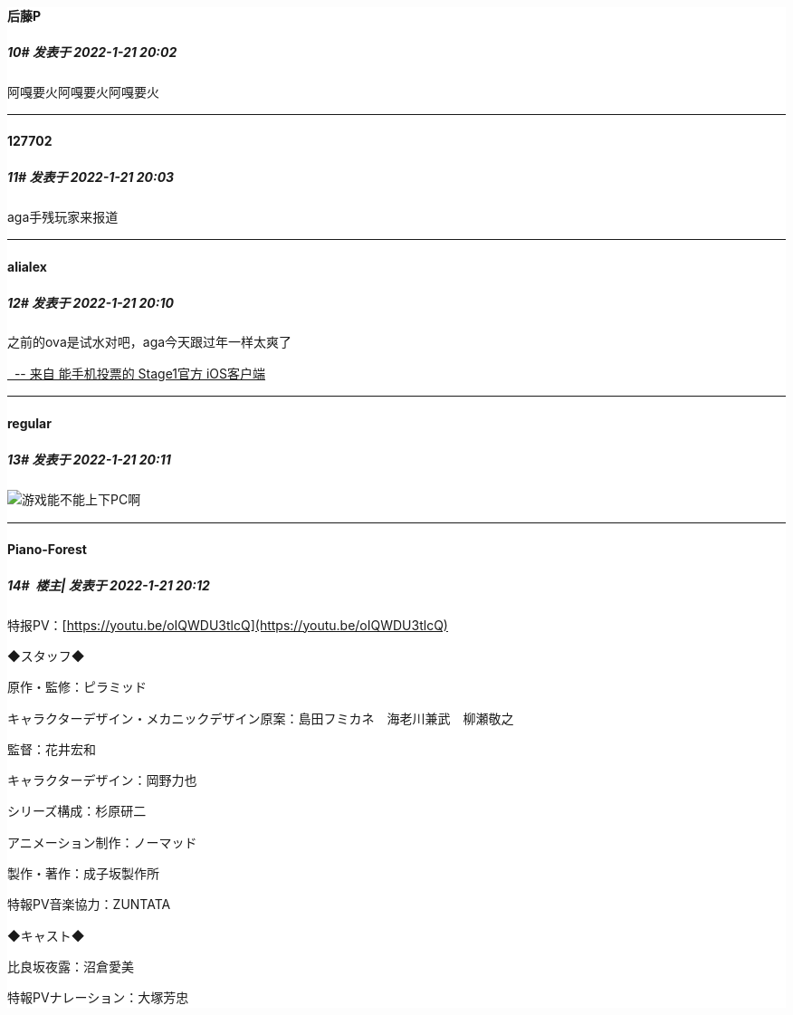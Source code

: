 ####  后藤P  
##### 10#       发表于 2022-1-21 20:02

阿嘎要火阿嘎要火阿嘎要火

*****

####  127702  
##### 11#       发表于 2022-1-21 20:03

aga手残玩家来报道

*****

####  alialex  
##### 12#       发表于 2022-1-21 20:10

之前的ova是试水对吧，aga今天跟过年一样太爽了

[  -- 来自 能手机投票的 Stage1官方 iOS客户端](https://itunes.apple.com/fi/app/saraba1st/id1221237470?mt=8)

*****

####  regular  
##### 13#       发表于 2022-1-21 20:11

<img src="https://static.saraba1st.com/image/smiley/face2017/105.png" referrerpolicy="no-referrer">游戏能不能上下PC啊

*****

####  Piano-Forest  
##### 14#         楼主| 发表于 2022-1-21 20:12

特报PV：[https://youtu.be/oIQWDU3tlcQ](https://youtu.be/oIQWDU3tlcQ)

◆スタッフ◆

原作・監修：ピラミッド

キャラクターデザイン・メカニックデザイン原案：島田フミカネ　海老川兼武　柳瀬敬之

監督：花井宏和

キャラクターデザイン：岡野力也

シリーズ構成：杉原研二

アニメーション制作：ノーマッド

製作・著作：成子坂製作所

特報PV音楽協力：ZUNTATA

◆キャスト◆

比良坂夜露：沼倉愛美

特報PVナレーション：大塚芳忠
